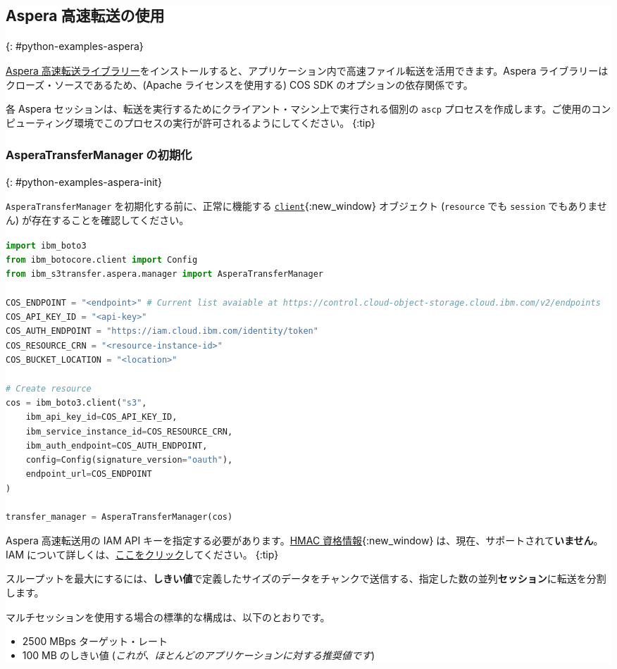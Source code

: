 ## Aspera 高速転送の使用
{: #python-examples-aspera}

[Aspera 高速転送ライブラリー](/docs/services/cloud-object-storage/basics?topic=cloud-object-storage-aspera#aspera-packaging)をインストールすると、アプリケーション内で高速ファイル転送を活用できます。Aspera ライブラリーはクローズ・ソースであるため、(Apache ライセンスを使用する) COS SDK のオプションの依存関係です。

各 Aspera セッションは、転送を実行するためにクライアント・マシン上で実行される個別の `ascp` プロセスを作成します。ご使用のコンピューティング環境でこのプロセスの実行が許可されるようにしてください。
{:tip}


### AsperaTransferManager の初期化
{: #python-examples-aspera-init}

`AsperaTransferManager` を初期化する前に、正常に機能する [`client`](https://ibm.github.io/ibm-cos-sdk-python/reference/services/s3.html#client){:new_window} オブジェクト (`resource` でも `session` でもありません) が存在することを確認してください。

```python
import ibm_boto3
from ibm_botocore.client import Config
from ibm_s3transfer.aspera.manager import AsperaTransferManager

COS_ENDPOINT = "<endpoint>" # Current list avaiable at https://control.cloud-object-storage.cloud.ibm.com/v2/endpoints
COS_API_KEY_ID = "<api-key>"
COS_AUTH_ENDPOINT = "https://iam.cloud.ibm.com/identity/token"
COS_RESOURCE_CRN = "<resource-instance-id>"
COS_BUCKET_LOCATION = "<location>"

# Create resource
cos = ibm_boto3.client("s3",
    ibm_api_key_id=COS_API_KEY_ID,
    ibm_service_instance_id=COS_RESOURCE_CRN,
    ibm_auth_endpoint=COS_AUTH_ENDPOINT,
    config=Config(signature_version="oauth"),
    endpoint_url=COS_ENDPOINT
)

transfer_manager = AsperaTransferManager(cos)
```

Aspera 高速転送用の IAM API キーを指定する必要があります。[HMAC 資格情報](/docs/services/cloud-object-storage/iam?topic=cloud-object-storage-service-credentials#service-credentials-iam-hmac){:new_window} は、現在、サポートされて**いません**。IAM について詳しくは、[ここをクリック](/docs/services/cloud-object-storage/iam?topic=cloud-object-storage-iam-overview#getting-started-with-iam)してください。
{:tip}

スループットを最大にするには、**しきい値**で定義したサイズのデータをチャンクで送信する、指定した数の並列**セッション**に転送を分割します。

マルチセッションを使用する場合の標準的な構成は、以下のとおりです。
* 2500 MBps ターゲット・レート
* 100 MB のしきい値 (*これが、ほとんどのアプリケーションに対する推奨値です*)
